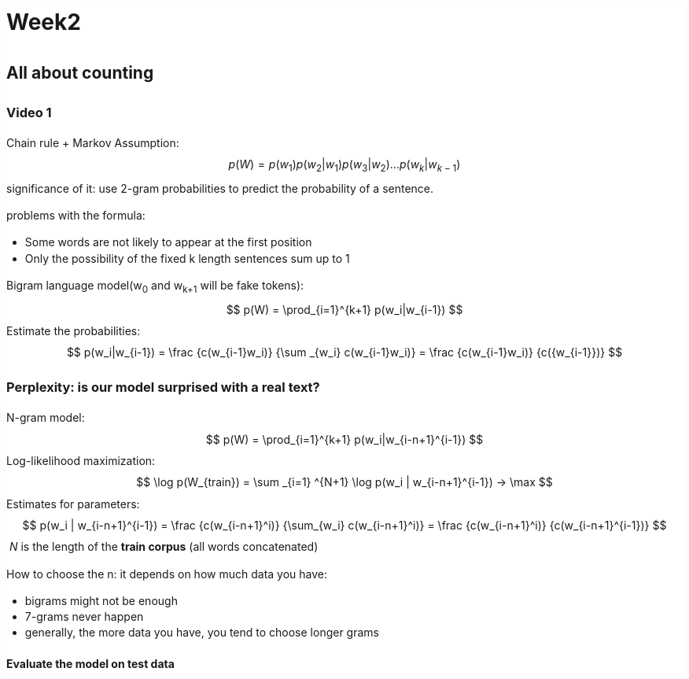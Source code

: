 # Week2

## All about counting

### Video 1

Chain rule + Markov Assumption:
$$
p(W) = p(w_1)p(w_2|w_1)p(w_3|w_2)...p(w_k|w_{k-1})
$$
significance of it: use 2-gram probabilities to predict the probability of a sentence.

problems with the formula:

- Some words are not likely to appear at the first position
- Only the possibility of the fixed k length sentences sum up to 1

Bigram language model(w<sub>0</sub> and w<sub>k+1</sub> will be fake tokens):
$$
p(W) = \prod_{i=1}^{k+1} p(w_i|w_{i-1})
$$
Estimate the probabilities:
$$
p(w_i|w_{i-1}) = \frac {c(w_{i-1}w_i)} {\sum _{w_i} c(w_{i-1}w_i)} = \frac {c(w_{i-1}w_i)} {c({w_{i-1}})}
$$

### Perplexity: is our model surprised with a real text?

N-gram model:
$$
p(W) = \prod_{i=1}^{k+1} p(w_i|w_{i-n+1}^{i-1})
$$
Log-likelihood maximization:
$$
\log p(W_{train}) = \sum _{i=1} ^{N+1} \log p(w_i | w_{i-n+1}^{i-1})  → \max
$$
Estimates for parameters:
$$
p(w_i | w_{i-n+1}^{i-1}) = \frac {c(w_{i-n+1}^i)} {\sum_{w_i} c(w_{i-n+1}^i)} = \frac {c(w_{i-n+1}^i)} {c(w_{i-n+1}^{i-1})}
$$
​		*N* is the length of the **train corpus** (all words concatenated)

How to choose the n: it depends on how much data you have:

- bigrams might not be enough
- 7-grams never happen
- generally, the more data you have, you tend to choose longer grams

#### Evaluate the model on test data
